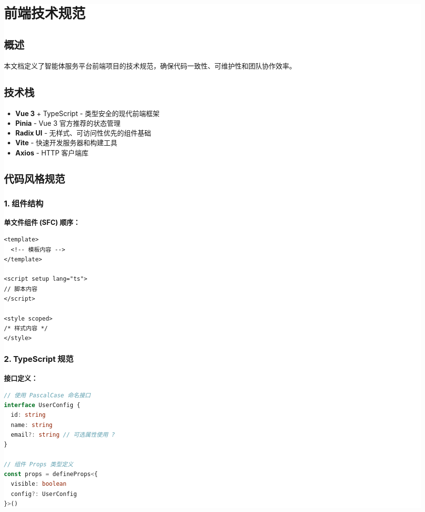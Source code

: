 # 前端技术规范

## 概述

本文档定义了智能体服务平台前端项目的技术规范，确保代码一致性、可维护性和团队协作效率。

## 技术栈

- **Vue 3** + TypeScript - 类型安全的现代前端框架
- **Pinia** - Vue 3 官方推荐的状态管理
- **Radix UI** - 无样式、可访问性优先的组件基础
- **Vite** - 快速开发服务器和构建工具
- **Axios** - HTTP 客户端库

## 代码风格规范

### 1. 组件结构

**单文件组件 (SFC) 顺序：**
```vue
<template>
  <!-- 模板内容 -->
</template>

<script setup lang="ts">
// 脚本内容
</script>

<style scoped>
/* 样式内容 */
</style>
```

### 2. TypeScript 规范

**接口定义：**
```typescript
// 使用 PascalCase 命名接口
interface UserConfig {
  id: string
  name: string
  email?: string // 可选属性使用 ?
}

// 组件 Props 类型定义
const props = defineProps<{
  visible: boolean
  config?: UserConfig
}>()
```
